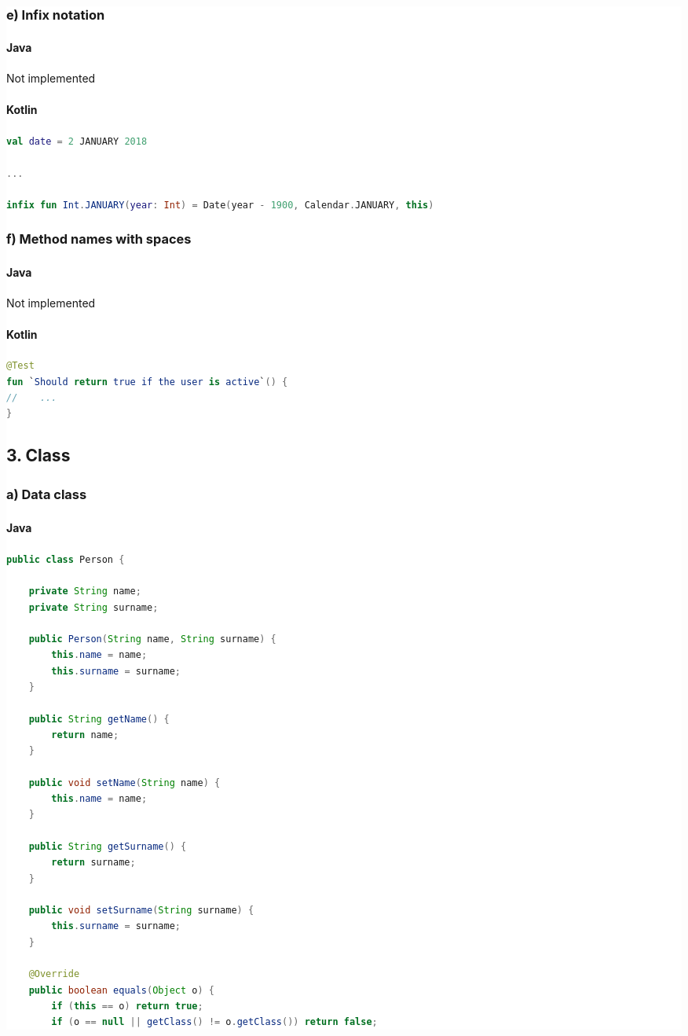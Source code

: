 ### e) Infix notation

#### Java
Not implemented

#### Kotlin
```kotlin
val date = 2 JANUARY 2018

...

infix fun Int.JANUARY(year: Int) = Date(year - 1900, Calendar.JANUARY, this)
```

### f) Method names with spaces

#### Java
Not implemented

#### Kotlin
```kotlin
@Test
fun `Should return true if the user is active`() {
//    ...
}
```


## 3. Class
### a) Data class
#### Java
```java
public class Person {

    private String name;
    private String surname;

    public Person(String name, String surname) {
        this.name = name;
        this.surname = surname;
    }

    public String getName() {
        return name;
    }

    public void setName(String name) {
        this.name = name;
    }

    public String getSurname() {
        return surname;
    }

    public void setSurname(String surname) {
        this.surname = surname;
    }

    @Override
    public boolean equals(Object o) {
        if (this == o) return true;
        if (o == null || getClass() != o.getClass()) return false;
```
